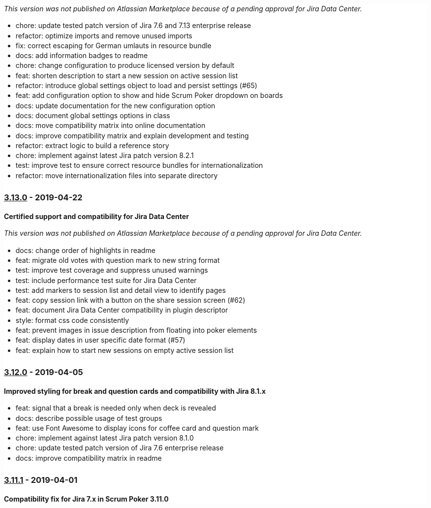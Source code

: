 *This version was not published on Atlassian Marketplace because of a pending approval for Jira Data Center.*

* chore: update tested patch version of Jira 7.6 and 7.13 enterprise release
* refactor: optimize imports and remove unused imports
* fix: correct escaping for German umlauts in resource bundle
* docs: add information badges to readme
* chore: change configuration to produce licensed version by default
* feat: shorten description to start a new session on active session list
* refactor: introduce global settings object to load and persist settings (#65)
* feat: add configuration option to show and hide Scrum Poker dropdown on boards
* docs: update documentation for the new configuration option
* docs: document global settings options in class
* docs: move compatibility matrix into online documentation
* docs: improve compatibility matrix and explain development and testing
* refactor: extract logic to build a reference story
* chore: implement against latest Jira patch version 8.2.1
* test: improve test to ensure correct resource bundles for internationalization
* refactor: move internationalization files into separate directory

### [3.13.0] - 2019-04-22

**Certified support and compatibility for Jira Data Center**

*This version was not published on Atlassian Marketplace because of a pending approval for Jira Data Center.*

* docs: change order of highlights in readme
* feat: migrate old votes with question mark to new string format
* test: improve test coverage and suppress unused warnings
* test: include performance test suite for Jira Data Center
* test: add markers to session list and detail view to identify pages
* feat: copy session link with a button on the share session screen (#62)
* feat: document Jira Data Center compatibility in plugin descriptor
* style: format css code consistently
* feat: prevent images in issue description from floating into poker elements
* feat: display dates in user specific date format (#57)
* feat: explain how to start new sessions on empty active session list

### [3.12.0] - 2019-04-05

**Improved styling for break and question cards and compatibility with Jira 8.1.x**

* feat: signal that a break is needed only when deck is revealed
* docs: describe possible usage of test groups
* feat: use Font Awesome to display icons for coffee card and question mark
* chore: implement against latest Jira patch version 8.1.0
* chore: update tested patch version of Jira 7.6 enterprise release
* docs: improve compatibility matrix in readme

### [3.11.1] - 2019-04-01

**Compatibility fix for Jira 7.x in Scrum Poker 3.11.0**


[Unreleased]: https://github.com/codescape/jira-scrum-poker/compare/4.4.0...HEAD
[4.4.0]: https://github.com/codescape/jira-scrum-poker/compare/4.3.0...4.4.0
[4.3.0]: https://github.com/codescape/jira-scrum-poker/compare/4.2.0...4.3.0
[4.2.0]: https://github.com/codescape/jira-scrum-poker/compare/4.1.0...4.2.0
[4.1.0]: https://github.com/codescape/jira-scrum-poker/compare/4.0.1...4.1.0
[4.0.1]: https://github.com/codescape/jira-scrum-poker/compare/4.0.0...4.0.1
[4.0.0]: https://github.com/codescape/jira-scrum-poker/compare/3.13.0...4.0.0
[3.13.0]: https://github.com/codescape/jira-scrum-poker/compare/3.12.0...3.13.0
[3.12.0]: https://github.com/codescape/jira-scrum-poker/compare/3.11.1...3.12.0
[3.11.1]: https://github.com/codescape/jira-scrum-poker/compare/3.11.0...3.11.1
[3.11.0]: https://github.com/codescape/jira-scrum-poker/compare/3.10.0...3.11.0
[3.10.0]: https://github.com/codescape/jira-scrum-poker/compare/3.9.0...3.10.0
[3.9.0]: https://github.com/codescape/jira-scrum-poker/compare/3.8.0...3.9.0
[3.8.0]: https://github.com/codescape/jira-scrum-poker/compare/3.7.0...3.8.0
[3.7.0]: https://github.com/codescape/jira-scrum-poker/compare/3.6.0...3.7.0
[3.6.0]: https://github.com/codescape/jira-scrum-poker/compare/3.5.0...3.6.0
[3.5.0]: https://github.com/codescape/jira-scrum-poker/compare/3.4.0...3.5.0
[3.4.0]: https://github.com/codescape/jira-scrum-poker/compare/3.3.0...3.4.0
[3.3.0]: https://github.com/codescape/jira-scrum-poker/compare/3.2.0...3.3.0
[3.2.0]: https://github.com/codescape/jira-scrum-poker/compare/3.1.2...3.2.0
[3.1.2]: https://github.com/codescape/jira-scrum-poker/compare/3.1.1...3.1.2
[3.1.1]: https://github.com/codescape/jira-scrum-poker/compare/3.1.0...3.1.1
[3.1.0]: https://github.com/codescape/jira-scrum-poker/compare/3.0.1...3.1.0
[3.0.1]: https://github.com/codescape/jira-scrum-poker/compare/3.0.0...3.0.1
[3.0.0]: https://github.com/codescape/jira-scrum-poker/compare/2.8.0...3.0.0
[2.8.0]: https://github.com/codescape/jira-scrum-poker/compare/2.7.0...2.8.0
[2.7.0]: https://github.com/codescape/jira-scrum-poker/compare/2.6.0...2.7.0
[2.6.0]: https://github.com/codescape/jira-scrum-poker/compare/2.5.0...2.6.0
[2.5.0]: https://github.com/codescape/jira-scrum-poker/compare/2.4.1...2.5.0
[2.4.1]: https://github.com/codescape/jira-scrum-poker/compare/2.4.0...2.4.1
[2.4.0]: https://github.com/codescape/jira-scrum-poker/compare/2.3.0...2.4.0
[2.3.0]: https://github.com/codescape/jira-scrum-poker/compare/2.2.0...2.3.0
[2.2.0]: https://github.com/codescape/jira-scrum-poker/compare/2.1.1...2.2.0
[2.1.1]: https://github.com/codescape/jira-scrum-poker/compare/2.1.0...2.1.1
[2.1.0]: https://github.com/codescape/jira-scrum-poker/compare/2.0.1...2.1.0
[2.0.1]: https://github.com/codescape/jira-scrum-poker/compare/2.0.0...2.0.1
[2.0.0]: https://github.com/codescape/jira-scrum-poker/compare/1.12.0...2.0.0
[1.12.0]: https://github.com/codescape/jira-scrum-poker/compare/1.11.0...1.12.0
[1.11.0]: https://github.com/codescape/jira-scrum-poker/compare/1.10.0...1.11.0
[1.10.0]: https://github.com/codescape/jira-scrum-poker/compare/1.9.1...1.10.0
[1.9.1]: https://github.com/codescape/jira-scrum-poker/compare/1.9.0...1.9.1
[1.9.0]: https://github.com/codescape/jira-scrum-poker/compare/1.8.0...1.9.0
[1.8.0]: https://github.com/codescape/jira-scrum-poker/compare/1.7.2...1.8.0
[1.7.2]: https://github.com/codescape/jira-scrum-poker/compare/1.7.1...1.7.2
[1.7.1]: https://github.com/codescape/jira-scrum-poker/compare/1.7.0...1.7.1
[1.7.0]: https://github.com/codescape/jira-scrum-poker/compare/1.6.1...1.7.0
[1.6.1]: https://github.com/codescape/jira-scrum-poker/compare/1.6.0...1.6.1
[1.6.0]: https://github.com/codescape/jira-scrum-poker/compare/1.5.1...1.6.0
[1.5.1]: https://github.com/codescape/jira-scrum-poker/compare/1.5.0...1.5.1
[1.5.0]: https://github.com/codescape/jira-scrum-poker/compare/1.4.2...1.5.0
[1.4.2]: https://github.com/codescape/jira-scrum-poker/compare/1.4.1...1.4.2
[1.4.1]: https://github.com/codescape/jira-scrum-poker/compare/1.4.0...1.4.1
[1.4.0]: https://github.com/codescape/jira-scrum-poker/compare/1.3.16...1.4.0
[1.3.16]: https://github.com/codescape/jira-scrum-poker/compare/1.3.15...1.3.16
[1.3.15]: https://github.com/codescape/jira-scrum-poker/compare/1.3.14...1.3.15
[1.3.14]: https://github.com/codescape/jira-scrum-poker/compare/1.3.13...1.3.14
[1.3.13]: https://github.com/codescape/jira-scrum-poker/compare/1.3.12...1.3.13
[1.3.12]: https://github.com/codescape/jira-scrum-poker/compare/1.3.11...1.3.12
[1.3.11]: https://github.com/codescape/jira-scrum-poker/compare/1.3.10...1.3.11
[1.3.10]: https://github.com/codescape/jira-scrum-poker/compare/1.3.9...1.3.10
[1.3.9]: https://github.com/codescape/jira-scrum-poker/compare/1.3.8...1.3.9
[1.3.8]: https://github.com/codescape/jira-scrum-poker/compare/1.3.7...1.3.8
[1.3.7]: https://github.com/codescape/jira-scrum-poker/compare/1.3.6...1.3.7
[1.3.6]: https://github.com/codescape/jira-scrum-poker/compare/1.3.5...1.3.6
[1.3.5]: https://github.com/codescape/jira-scrum-poker/compare/1.3.4...1.3.5
[1.3.4]: https://github.com/codescape/jira-scrum-poker/compare/1.3.3...1.3.4
[1.3.3]: https://github.com/codescape/jira-scrum-poker/compare/1.3.2...1.3.3
[1.3.2]: https://github.com/codescape/jira-scrum-poker/compare/1.3.1...1.3.2
[1.3.1]: https://github.com/codescape/jira-scrum-poker/compare/1.3.0...1.3.1
[1.3.0]: https://github.com/codescape/jira-scrum-poker/compare/1.2.3...1.3.0
[1.2.3]: https://github.com/codescape/jira-scrum-poker/compare/1.2.2...1.2.3
[1.2.2]: https://github.com/codescape/jira-scrum-poker/compare/1.2.1...1.2.2
[1.2.1]: https://github.com/codescape/jira-scrum-poker/compare/1.2.0...1.2.1
[1.2.0]: https://github.com/codescape/jira-scrum-poker/compare/1.1.0...1.2.0
[1.1.0]: https://github.com/codescape/jira-scrum-poker/compare/1.0.0...1.1.0
[1.0.0]: https://github.com/codescape/jira-scrum-poker/tree/1.0.0